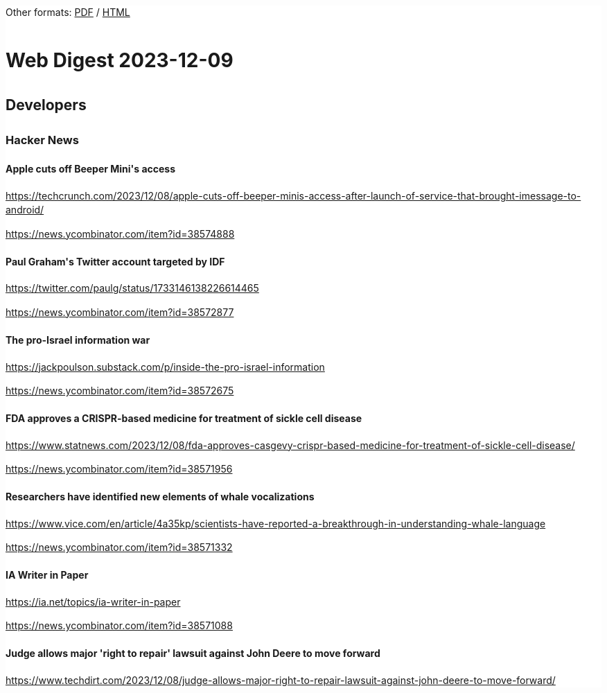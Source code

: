 Other formats: [PDF]() / [HTML](https://webdigest.pages.dev/readhtml/2023/WebDigest-20231209.html)


# Web Digest 2023-12-09


## Developers

### Hacker News

#### Apple cuts off Beeper Mini's access

https://techcrunch.com/2023/12/08/apple-cuts-off-beeper-minis-access-after-launch-of-service-that-brought-imessage-to-android/

https://news.ycombinator.com/item?id=38574888

#### Paul Graham's Twitter account targeted by IDF

https://twitter.com/paulg/status/1733146138226614465

https://news.ycombinator.com/item?id=38572877

#### The pro-Israel information war

https://jackpoulson.substack.com/p/inside-the-pro-israel-information

https://news.ycombinator.com/item?id=38572675

#### FDA approves a CRISPR-based medicine for treatment of sickle cell disease

https://www.statnews.com/2023/12/08/fda-approves-casgevy-crispr-based-medicine-for-treatment-of-sickle-cell-disease/

https://news.ycombinator.com/item?id=38571956

#### Researchers have identified new elements of whale vocalizations

https://www.vice.com/en/article/4a35kp/scientists-have-reported-a-breakthrough-in-understanding-whale-language

https://news.ycombinator.com/item?id=38571332

#### IA Writer in Paper

https://ia.net/topics/ia-writer-in-paper

https://news.ycombinator.com/item?id=38571088

#### Judge allows major 'right to repair' lawsuit against John Deere to move forward

https://www.techdirt.com/2023/12/08/judge-allows-major-right-to-repair-lawsuit-against-john-deere-to-move-forward/
